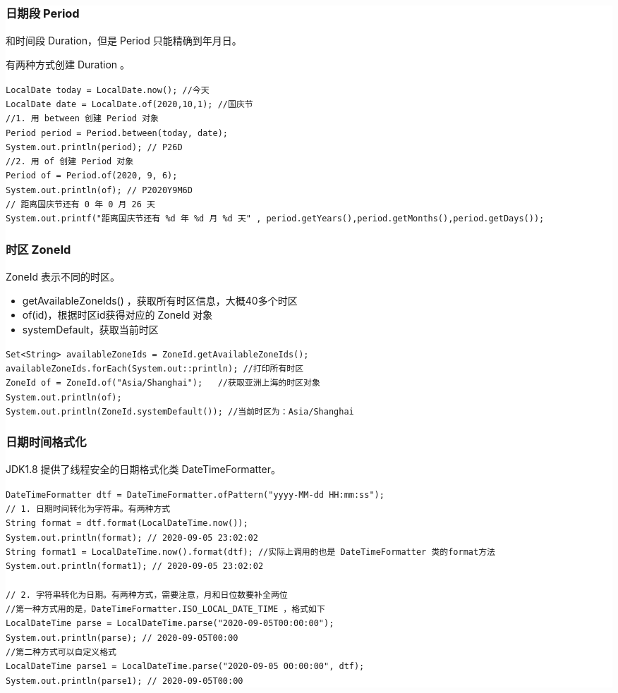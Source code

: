 ### 日期段 Period

和时间段 Duration，但是 Period 只能精确到年月日。

有两种方式创建 Duration 。

```
LocalDate today = LocalDate.now(); //今天
LocalDate date = LocalDate.of(2020,10,1); //国庆节
//1. 用 between 创建 Period 对象
Period period = Period.between(today, date);
System.out.println(period); // P26D
//2. 用 of 创建 Period 对象
Period of = Period.of(2020, 9, 6);
System.out.println(of); // P2020Y9M6D
// 距离国庆节还有 0 年 0 月 26 天 
System.out.printf("距离国庆节还有 %d 年 %d 月 %d 天" , period.getYears(),period.getMonths(),period.getDays());
```

### 时区 ZoneId

ZoneId 表示不同的时区。

- getAvailableZoneIds() ，获取所有时区信息，大概40多个时区
- of(id)，根据时区id获得对应的 ZoneId 对象
- systemDefault，获取当前时区

```
Set<String> availableZoneIds = ZoneId.getAvailableZoneIds();
availableZoneIds.forEach(System.out::println); //打印所有时区
ZoneId of = ZoneId.of("Asia/Shanghai");   //获取亚洲上海的时区对象
System.out.println(of);  
System.out.println(ZoneId.systemDefault()); //当前时区为：Asia/Shanghai
```

### 日期时间格式化

JDK1.8 提供了线程安全的日期格式化类 DateTimeFormatter。

```
DateTimeFormatter dtf = DateTimeFormatter.ofPattern("yyyy-MM-dd HH:mm:ss");
// 1. 日期时间转化为字符串。有两种方式
String format = dtf.format(LocalDateTime.now());
System.out.println(format); // 2020-09-05 23:02:02
String format1 = LocalDateTime.now().format(dtf); //实际上调用的也是 DateTimeFormatter 类的format方法
System.out.println(format1); // 2020-09-05 23:02:02

// 2. 字符串转化为日期。有两种方式，需要注意，月和日位数要补全两位
//第一种方式用的是，DateTimeFormatter.ISO_LOCAL_DATE_TIME ，格式如下
LocalDateTime parse = LocalDateTime.parse("2020-09-05T00:00:00");
System.out.println(parse); // 2020-09-05T00:00
//第二种方式可以自定义格式
LocalDateTime parse1 = LocalDateTime.parse("2020-09-05 00:00:00", dtf);
System.out.println(parse1); // 2020-09-05T00:00
```
